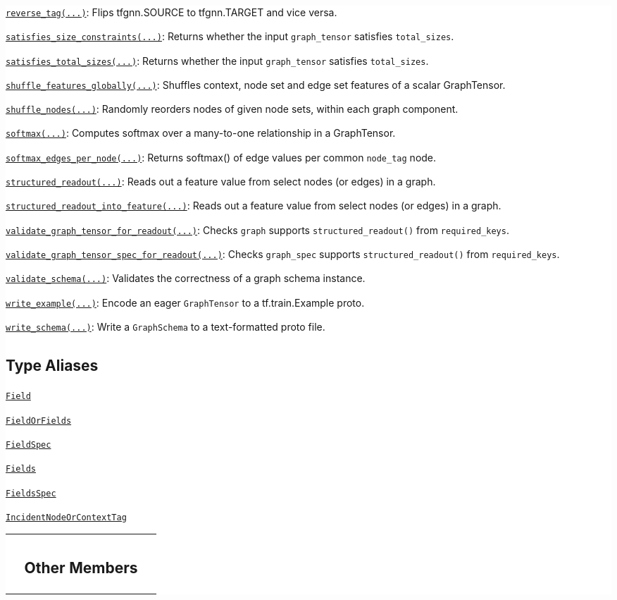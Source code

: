 [`reverse_tag(...)`](./tfgnn/reverse_tag.md): Flips tfgnn.SOURCE to tfgnn.TARGET and vice versa.

[`satisfies_size_constraints(...)`](./tfgnn/satisfies_size_constraints.md): Returns whether the input `graph_tensor` satisfies `total_sizes`.

[`satisfies_total_sizes(...)`](./tfgnn/satisfies_size_constraints.md): Returns whether the input `graph_tensor` satisfies `total_sizes`.

[`shuffle_features_globally(...)`](./tfgnn/shuffle_features_globally.md):
Shuffles context, node set and edge set features of a scalar GraphTensor.

[`shuffle_nodes(...)`](./tfgnn/shuffle_nodes.md): Randomly reorders nodes of
given node sets, within each graph component.

[`softmax(...)`](./tfgnn/softmax.md): Computes softmax over a many-to-one relationship in a GraphTensor.

[`softmax_edges_per_node(...)`](./tfgnn/softmax_edges_per_node.md): Returns softmax() of edge values per common `node_tag` node.

[`structured_readout(...)`](./tfgnn/structured_readout.md): Reads out a feature
value from select nodes (or edges) in a graph.

[`structured_readout_into_feature(...)`](./tfgnn/structured_readout_into_feature.md):
Reads out a feature value from select nodes (or edges) in a graph.

[`validate_graph_tensor_for_readout(...)`](./tfgnn/validate_graph_tensor_for_readout.md):
Checks `graph` supports `structured_readout()` from `required_keys`.

[`validate_graph_tensor_spec_for_readout(...)`](./tfgnn/validate_graph_tensor_spec_for_readout.md):
Checks `graph_spec` supports `structured_readout()` from `required_keys`.

[`validate_schema(...)`](./tfgnn/validate_schema.md): Validates the correctness of a graph schema instance.

[`write_example(...)`](./tfgnn/write_example.md): Encode an eager `GraphTensor` to a tf.train.Example proto.

[`write_schema(...)`](./tfgnn/write_schema.md): Write a `GraphSchema` to a text-formatted proto file.

## Type Aliases

[`Field`](./tfgnn/Field.md)

[`FieldOrFields`](./tfgnn/FieldOrFields.md)

[`FieldSpec`](./tfgnn/FieldSpec.md)

[`Fields`](./tfgnn/Fields.md)

[`FieldsSpec`](./tfgnn/FieldsSpec.md)

[`IncidentNodeOrContextTag`](./tfgnn/IncidentNodeOrContextTag.md)




 <table class="responsive fixed orange">
<colgroup><col width="214px"><col></colgroup>
<tr><th colspan="2"><h2 class="add-link">Other Members</h2></th></tr>
